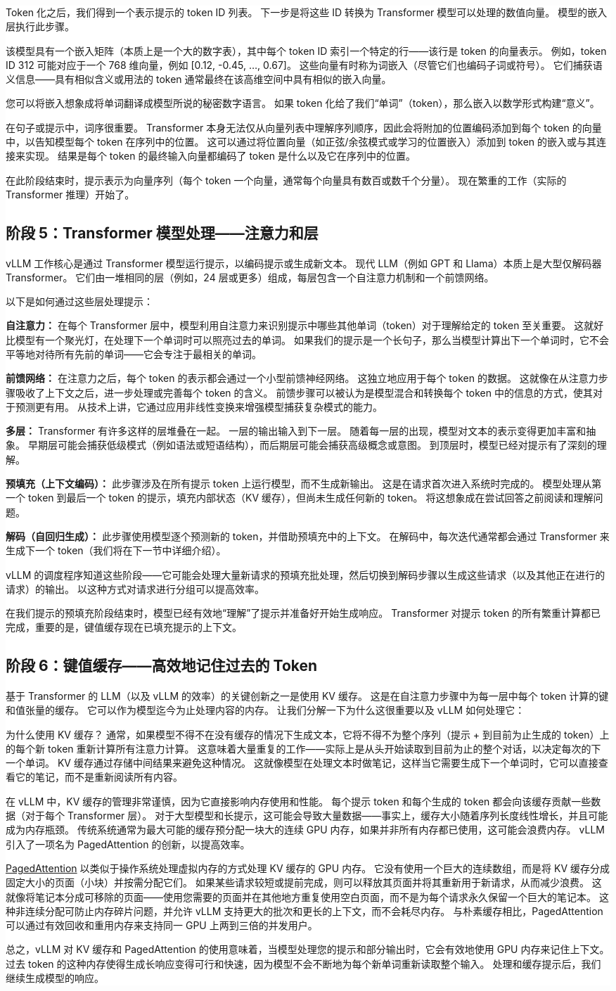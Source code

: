 Token 化之后，我们得到一个表示提示的 token ID 列表。 下一步是将这些 ID 转换为 Transformer 模型可以处理的数值向量。 模型的嵌入层执行此步骤。

该模型具有一个嵌入矩阵（本质上是一个大的数字表），其中每个 token ID 索引一个特定的行——该行是 token 的向量表示。 例如，token ID 312 可能对应于一个 768 维向量，例如 [0.12, -0.45, …, 0.67]。 这些向量有时称为词嵌入（尽管它们也编码子词或符号）。 它们捕获语义信息——具有相似含义或用法的 token 通常最终在该高维空间中具有相似的嵌入向量。

您可以将嵌入想象成将单词翻译成模型所说的秘密数字语言。 如果 token 化给了我们“单词”（token），那么嵌入以数学形式构建“意义”。

在句子或提示中，词序很重要。 Transformer 本身无法仅从向量列表中理解序列顺序，因此会将附加的位置编码添加到每个 token 的向量中，以告知模型每个 token 在序列中的位置。 这可以通过将位置向量（如正弦/余弦模式或学习的位置嵌入）添加到 token 的嵌入或与其连接来实现。 结果是每个 token 的最终输入向量都编码了 token 是什么以及它在序列中的位置。

在此阶段结束时，提示表示为向量序列（每个 token 一个向量，通常每个向量具有数百或数千个分量）。 现在繁重的工作（实际的 Transformer 推理）开始了。

## 阶段 5：Transformer 模型处理——注意力和层

vLLM 工作核心是通过 Transformer 模型运行提示，以编码提示或生成新文本。 现代 LLM（例如 GPT 和 Llama）本质上是大型仅解码器 Transformer。 它们由一堆相同的层（例如，24 层或更多）组成，每层包含一个自注意力机制和一个前馈网络。

以下是如何通过这些层处理提示：

**自注意力：** 在每个 Transformer 层中，模型利用自注意力来识别提示中哪些其他单词（token）对于理解给定的 token 至关重要。 这就好比模型有一个聚光灯，在处理下一个单词时可以照亮过去的单词。 如果我们的提示是一个长句子，那么当模型计算出下一个单词时，它不会平等地对待所有先前的单词——它会专注于最相关的单词。

**前馈网络：** 在注意力之后，每个 token 的表示都会通过一个小型前馈神经网络。 这独立地应用于每个 token 的数据。 这就像在从注意力步骤吸收了上下文之后，进一步处理或完善每个 token 的含义。 前馈步骤可以被认为是模型混合和转换每个 token 中的信息的方式，使其对于预测更有用。 从技术上讲，它通过应用非线性变换来增强模型捕获复杂模式的能力。

**多层：** Transformer 有许多这样的层堆叠在一起。 一层的输出输入到下一层。 随着每一层的出现，模型对文本的表示变得更加丰富和抽象。 早期层可能会捕获低级模式（例如语法或短语结构），而后期层可能会捕获高级概念或意图。 到顶层时，模型已经对提示有了深刻的理解。

**预填充（上下文编码）：** 此步骤涉及在所有提示 token 上运行模型，而不生成新输出。 这是在请求首次进入系统时完成的。 模型处理从第一个 token 到最后一个 token 的提示，填充内部状态（KV 缓存），但尚未生成任何新的 token。 将这想象成在尝试回答之前阅读和理解问题。

**解码（自回归生成）：** 此步骤使用模型逐个预测新的 token，并借助预填充中的上下文。 在解码中，每次迭代通常都会通过 Transformer 来生成下一个 token（我们将在下一节中详细介绍）。

vLLM 的调度程序知道这些阶段——它可能会处理大量新请求的预填充批处理，然后切换到解码步骤以生成这些请求（以及其他正在进行的请求）的输出。 以这种方式对请求进行分组可以提高效率。

在我们提示的预填充阶段结束时，模型已经有效地“理解”了提示并准备好开始生成响应。 Transformer 对提示 token 的所有繁重计算都已完成，重要的是，键值缓存现在已填充提示的上下文。

## 阶段 6：键值缓存——高效地记住过去的 Token

基于 Transformer 的 LLM（以及 vLLM 的效率）的关键创新之一是使用 KV 缓存。 这是在自注意力步骤中为每一层中每个 token 计算的键和值张量的缓存。 它可以作为模型迄今为止处理内容的内存。 让我们分解一下为什么这很重要以及 vLLM 如何处理它：

为什么使用 KV 缓存？ 通常，如果模型不得不在没有缓存的情况下生成文本，它将不得不为整个序列（提示 + 到目前为止生成的 token）上的每个新 token 重新计算所有注意力计算。 这意味着大量重复的工作——实际上是从头开始读取到目前为止的整个对话，以决定每次的下一个单词。 KV 缓存通过存储中间结果来避免这种情况。 这就像模型在处理文本时做笔记，这样当它需要生成下一个单词时，它可以直接查看它的笔记，而不是重新阅读所有内容。

在 vLLM 中，KV 缓存的管理非常谨慎，因为它直接影响内存使用和性能。 每个提示 token 和每个生成的 token 都会向该缓存贡献一些数据（对于每个 Transformer 层）。 对于大型模型和长提示，这可能会导致大量数据——事实上，缓存大小随着序列长度线性增长，并且可能成为内存瓶颈。 传统系统通常为最大可能的缓存预分配一块大的连续 GPU 内存，如果并非所有内存都已使用，这可能会浪费内存。 vLLM 引入了一项名为 PagedAttention 的创新，以提高效率。

[PagedAttention](https://blog.vllm.ai/2023/06/20/vllm.html) 以类似于操作系统处理虚拟内存的方式处理 KV 缓存的 GPU 内存。 它没有使用一个巨大的连续数组，而是将 KV 缓存分成固定大小的页面（小块）并按需分配它们。 如果某些请求较短或提前完成，则可以释放其页面并将其重新用于新请求，从而减少浪费。 这就像将笔记本分成可移除的页面——使用您需要的页面并在其他地方重复使用空白页面，而不是为每个请求永久保留一个巨大的笔记本。 这种非连续分配可防止内存碎片问题，并允许 vLLM 支持更大的批次和更长的上下文，而不会耗尽内存。 与朴素缓存相比，PagedAttention 可以通过有效回收和重用内存来支持同一 GPU 上两到三倍的并发用户。

总之，vLLM 对 KV 缓存和 PagedAttention 的使用意味着，当模型处理您的提示和部分输出时，它会有效地使用 GPU 内存来记住上下文。 过去 token 的这种内存使得生成长响应变得可行和快速，因为模型不会不断地为每个新单词重新读取整个输入。 处理和缓存提示后，我们继续生成模型的响应。
